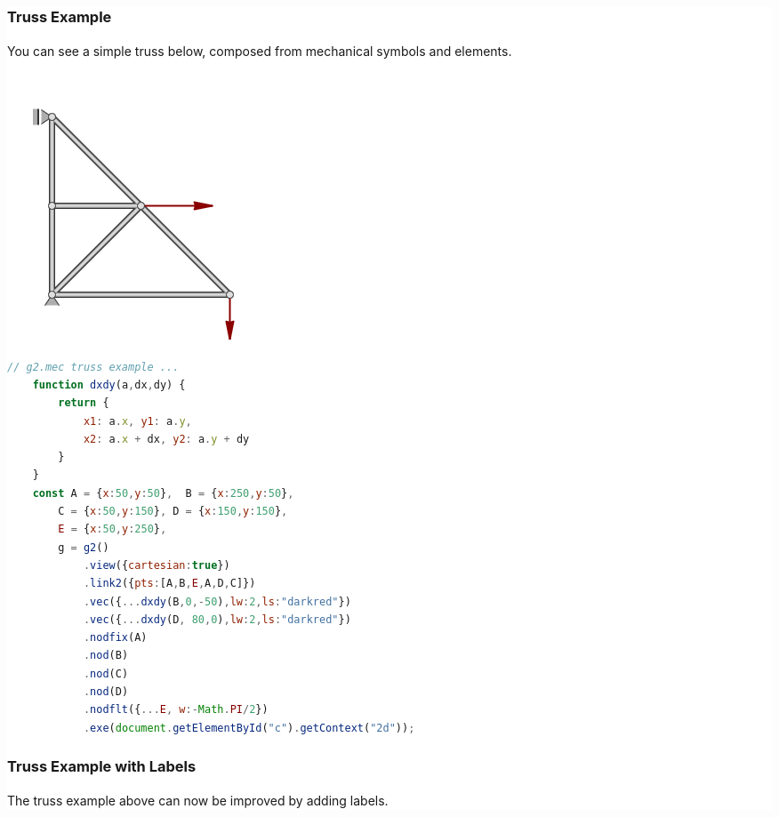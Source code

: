 ### Truss Example

You can see a simple truss below, composed from mechanical symbols and elements.

![img.truss.mec](img/truss.png)

```js
// g2.mec truss example ...
    function dxdy(a,dx,dy) {
        return {
            x1: a.x, y1: a.y,
            x2: a.x + dx, y2: a.y + dy
        }
    }
    const A = {x:50,y:50},  B = {x:250,y:50},
        C = {x:50,y:150}, D = {x:150,y:150},
        E = {x:50,y:250},
        g = g2()
            .view({cartesian:true})
            .link2({pts:[A,B,E,A,D,C]})
            .vec({...dxdy(B,0,-50),lw:2,ls:"darkred"})
            .vec({...dxdy(D, 80,0),lw:2,ls:"darkred"})
            .nodfix(A)
            .nod(B)
            .nod(C)
            .nod(D)
            .nodflt({...E, w:-Math.PI/2})
            .exe(document.getElementById("c").getContext("2d"));
```


### Truss Example with Labels

The truss example above can now be improved by adding labels.
